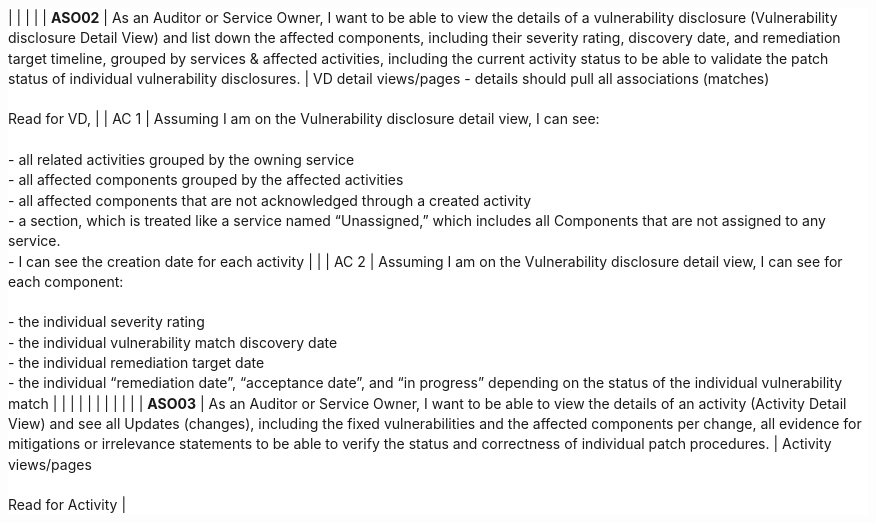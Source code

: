 |                                |                                                                                                                                                                                                                                                                                                                                                                                                                                                                                                                                                            |                                                                                                                                                                                                                                                                                       |
| **ASO02**                     | As an Auditor or Service Owner, I want to be able to view the details of a vulnerability disclosure (Vulnerability disclosure Detail View) and list down the affected components, including their severity rating, discovery date, and remediation target timeline, grouped by services & affected activities, including the current activity status to be able to validate the patch status of individual vulnerability disclosures.                                                                                                                      | VD detail views/pages - details should pull all associations (matches)<br><br>Read for VD,                                                                                                                                                                                            |
| AC 1                           | Assuming I am on the Vulnerability disclosure detail view, I can see:<br><br>\- all related activities grouped by the owning service<br>\- all affected components grouped by the affected activities<br>\- all affected components that are not acknowledged through a created activity<br>\- a section, which is treated like a service named “Unassigned,” which includes all Components that are not assigned to any service.<br>\- I can see the creation date for each activity                                                                      |                                                                                                                                                                                                                                                                                       |
| AC 2                           | Assuming I am on the Vulnerability disclosure detail view, I can see for each component:<br><br>\- the individual severity rating<br>\- the individual vulnerability match discovery date<br>\- the individual remediation target date<br>\- the individual “remediation date”, “acceptance date”, and “in progress” depending on the status of the individual vulnerability match                                                                                                                                                                         |                                                                                                                                                                                                                                                                                       |
|                                |                                                                                                                                                                                                                                                                                                                                                                                                                                                                                                                                                            |                                                                                                                                                                                                                                                                                       |
|                                |                                                                                                                                                                                                                                                                                                                                                                                                                                                                                                                                                            |                                                                                                                                                                                                                                                                                       |
| **ASO03**                          | As an Auditor or Service Owner, I want to be able to view the details of an activity (Activity Detail View) and see all Updates (changes), including the fixed vulnerabilities and the affected components per change, all evidence for mitigations or irrelevance statements to be able to verify the status and correctness of individual patch procedures.                                                                                                                                                                                              | Activity views/pages<br><br>Read for Activity                                                                                                                                                                                                                                         |